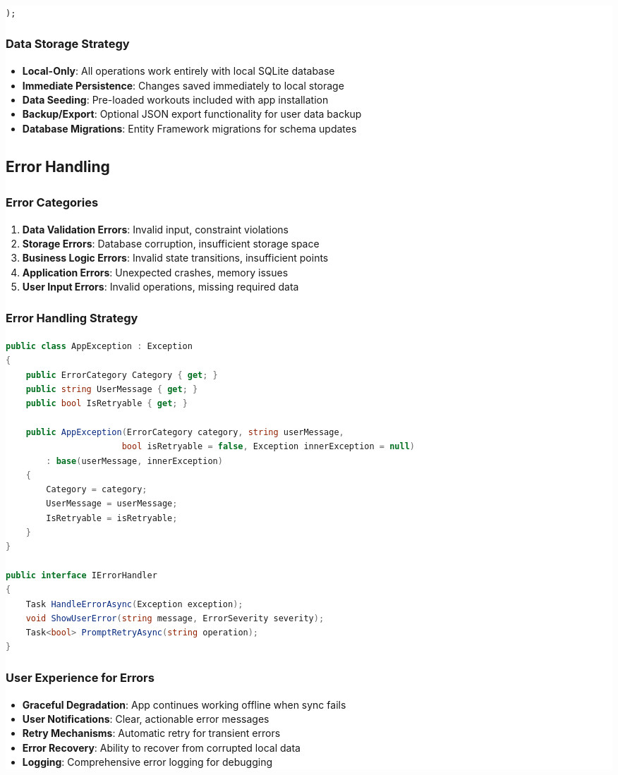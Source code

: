 ```sql
);
```

### Data Storage Strategy

- **Local-Only**: All operations work entirely with local SQLite database
- **Immediate Persistence**: Changes saved immediately to local storage
- **Data Seeding**: Pre-loaded workouts included with app installation
- **Backup/Export**: Optional JSON export functionality for user data backup
- **Database Migrations**: Entity Framework migrations for schema updates

## Error Handling

### Error Categories

1. **Data Validation Errors**: Invalid input, constraint violations
2. **Storage Errors**: Database corruption, insufficient storage space
3. **Business Logic Errors**: Invalid state transitions, insufficient points
4. **Application Errors**: Unexpected crashes, memory issues
5. **User Input Errors**: Invalid operations, missing required data

### Error Handling Strategy

```csharp
public class AppException : Exception
{
    public ErrorCategory Category { get; }
    public string UserMessage { get; }
    public bool IsRetryable { get; }
    
    public AppException(ErrorCategory category, string userMessage, 
                       bool isRetryable = false, Exception innerException = null)
        : base(userMessage, innerException)
    {
        Category = category;
        UserMessage = userMessage;
        IsRetryable = isRetryable;
    }
}

public interface IErrorHandler
{
    Task HandleErrorAsync(Exception exception);
    void ShowUserError(string message, ErrorSeverity severity);
    Task<bool> PromptRetryAsync(string operation);
}
```

### User Experience for Errors

- **Graceful Degradation**: App continues working offline when sync fails
- **User Notifications**: Clear, actionable error messages
- **Retry Mechanisms**: Automatic retry for transient errors
- **Error Recovery**: Ability to recover from corrupted local data
- **Logging**: Comprehensive error logging for debugging
